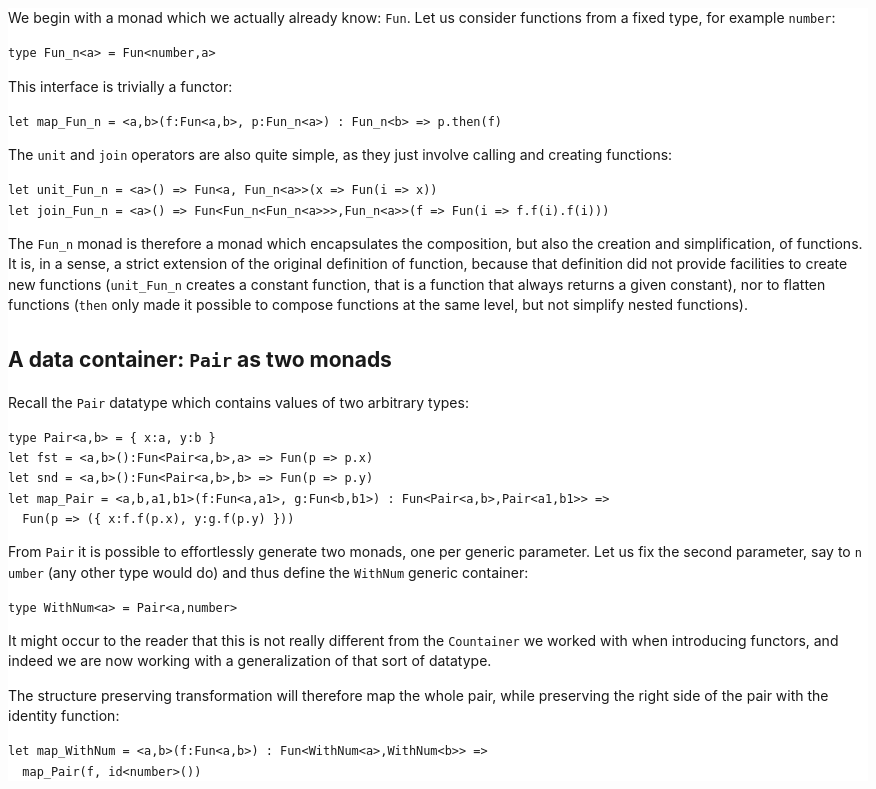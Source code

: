 We begin with a monad which we actually already know: `Fun`. Let us consider functions from a fixed type, for example `number`:

```
type Fun_n<a> = Fun<number,a>
```

This interface is trivially a functor:

```
let map_Fun_n = <a,b>(f:Fun<a,b>, p:Fun_n<a>) : Fun_n<b> => p.then(f)
```

The `unit` and `join` operators are also quite simple, as they just involve calling and creating functions:

```
let unit_Fun_n = <a>() => Fun<a, Fun_n<a>>(x => Fun(i => x))
let join_Fun_n = <a>() => Fun<Fun_n<Fun_n<a>>>,Fun_n<a>>(f => Fun(i => f.f(i).f(i)))
```

The `Fun_n` monad is therefore a monad which encapsulates the composition, but also the creation and simplification, of functions. It is, in a sense, a strict extension of the original definition of function, because that definition did not provide facilities to create new functions (`unit_Fun_n` creates a constant function, that is a function that always returns a given constant), nor to flatten functions (`then` only made it possible to compose functions at the same level, but not simplify nested functions).

## A data container: `Pair` as two monads

Recall the `Pair` datatype which contains values of two arbitrary types:

```
type Pair<a,b> = { x:a, y:b }
let fst = <a,b>():Fun<Pair<a,b>,a> => Fun(p => p.x)
let snd = <a,b>():Fun<Pair<a,b>,b> => Fun(p => p.y)
let map_Pair = <a,b,a1,b1>(f:Fun<a,a1>, g:Fun<b,b1>) : Fun<Pair<a,b>,Pair<a1,b1>> =>
  Fun(p => ({ x:f.f(p.x), y:g.f(p.y) }))
```

From `Pair` it is possible to effortlessly generate two monads, one per generic parameter. Let us fix the second parameter, say to `number` (any other type would do) and thus define the `WithNum` generic container:

```
type WithNum<a> = Pair<a,number>
```

It might occur to the reader that this is not really different from the `Countainer` we worked with when introducing functors, and indeed we are now working with a generalization of that sort of datatype.

The structure preserving transformation will therefore map the whole pair, while preserving the right side of the pair with the identity function:

```
let map_WithNum = <a,b>(f:Fun<a,b>) : Fun<WithNum<a>,WithNum<b>> =>
  map_Pair(f, id<number>())
```
